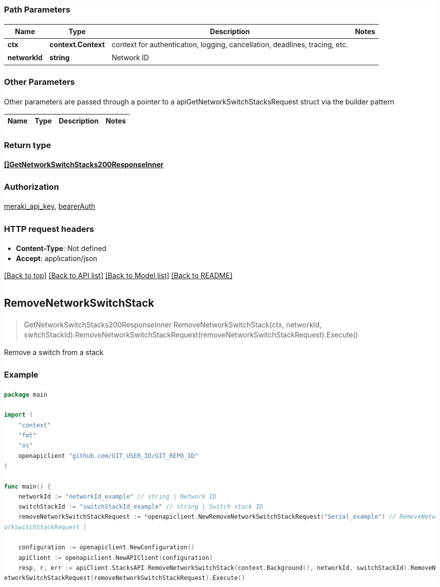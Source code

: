 ### Path Parameters


Name | Type | Description  | Notes
------------- | ------------- | ------------- | -------------
**ctx** | **context.Context** | context for authentication, logging, cancellation, deadlines, tracing, etc.
**networkId** | **string** | Network ID | 

### Other Parameters

Other parameters are passed through a pointer to a apiGetNetworkSwitchStacksRequest struct via the builder pattern


Name | Type | Description  | Notes
------------- | ------------- | ------------- | -------------


### Return type

[**[]GetNetworkSwitchStacks200ResponseInner**](GetNetworkSwitchStacks200ResponseInner.md)

### Authorization

[meraki_api_key](../README.md#meraki_api_key), [bearerAuth](../README.md#bearerAuth)

### HTTP request headers

- **Content-Type**: Not defined
- **Accept**: application/json

[[Back to top]](#) [[Back to API list]](../README.md#documentation-for-api-endpoints)
[[Back to Model list]](../README.md#documentation-for-models)
[[Back to README]](../README.md)


## RemoveNetworkSwitchStack

> GetNetworkSwitchStacks200ResponseInner RemoveNetworkSwitchStack(ctx, networkId, switchStackId).RemoveNetworkSwitchStackRequest(removeNetworkSwitchStackRequest).Execute()

Remove a switch from a stack



### Example

```go
package main

import (
	"context"
	"fmt"
	"os"
	openapiclient "github.com/GIT_USER_ID/GIT_REPO_ID"
)

func main() {
	networkId := "networkId_example" // string | Network ID
	switchStackId := "switchStackId_example" // string | Switch stack ID
	removeNetworkSwitchStackRequest := *openapiclient.NewRemoveNetworkSwitchStackRequest("Serial_example") // RemoveNetworkSwitchStackRequest | 

	configuration := openapiclient.NewConfiguration()
	apiClient := openapiclient.NewAPIClient(configuration)
	resp, r, err := apiClient.StacksAPI.RemoveNetworkSwitchStack(context.Background(), networkId, switchStackId).RemoveNetworkSwitchStackRequest(removeNetworkSwitchStackRequest).Execute()
```